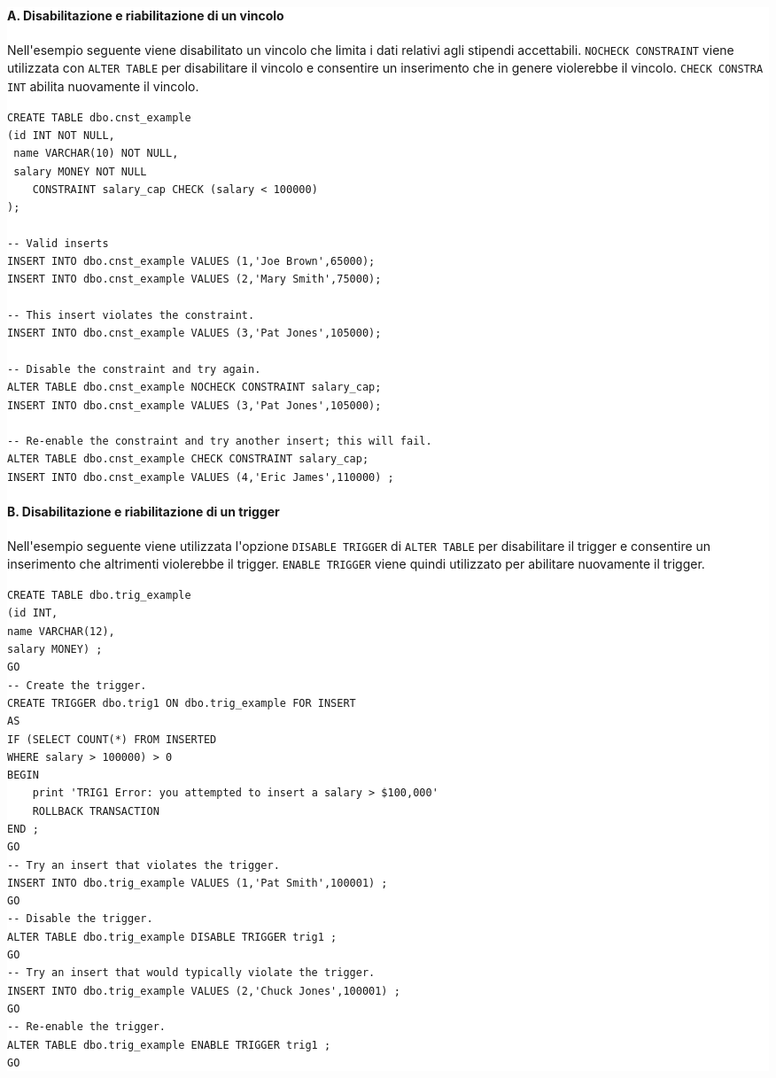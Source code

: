 #### <a name="a-disabling-and-re-enabling-a-constraint"></a>A. Disabilitazione e riabilitazione di un vincolo  
 Nell'esempio seguente viene disabilitato un vincolo che limita i dati relativi agli stipendi accettabili. `NOCHECK CONSTRAINT` viene utilizzata con `ALTER TABLE` per disabilitare il vincolo e consentire un inserimento che in genere violerebbe il vincolo. `CHECK CONSTRAINT` abilita nuovamente il vincolo.  
  
```  
CREATE TABLE dbo.cnst_example   
(id INT NOT NULL,  
 name VARCHAR(10) NOT NULL,  
 salary MONEY NOT NULL  
    CONSTRAINT salary_cap CHECK (salary < 100000)  
);  
  
-- Valid inserts  
INSERT INTO dbo.cnst_example VALUES (1,'Joe Brown',65000);  
INSERT INTO dbo.cnst_example VALUES (2,'Mary Smith',75000);  
  
-- This insert violates the constraint.  
INSERT INTO dbo.cnst_example VALUES (3,'Pat Jones',105000);  
  
-- Disable the constraint and try again.  
ALTER TABLE dbo.cnst_example NOCHECK CONSTRAINT salary_cap;  
INSERT INTO dbo.cnst_example VALUES (3,'Pat Jones',105000);  
  
-- Re-enable the constraint and try another insert; this will fail.  
ALTER TABLE dbo.cnst_example CHECK CONSTRAINT salary_cap;  
INSERT INTO dbo.cnst_example VALUES (4,'Eric James',110000) ;  
```  
  
#### <a name="b-disabling-and-re-enabling-a-trigger"></a>B. Disabilitazione e riabilitazione di un trigger  
 Nell'esempio seguente viene utilizzata l'opzione `DISABLE TRIGGER` di `ALTER TABLE` per disabilitare il trigger e consentire un inserimento che altrimenti violerebbe il trigger. `ENABLE TRIGGER` viene quindi utilizzato per abilitare nuovamente il trigger.  
  
```  
CREATE TABLE dbo.trig_example   
(id INT,   
name VARCHAR(12),  
salary MONEY) ;  
GO  
-- Create the trigger.  
CREATE TRIGGER dbo.trig1 ON dbo.trig_example FOR INSERT  
AS  
IF (SELECT COUNT(*) FROM INSERTED  
WHERE salary > 100000) > 0  
BEGIN  
    print 'TRIG1 Error: you attempted to insert a salary > $100,000'  
    ROLLBACK TRANSACTION  
END ;  
GO  
-- Try an insert that violates the trigger.  
INSERT INTO dbo.trig_example VALUES (1,'Pat Smith',100001) ;  
GO  
-- Disable the trigger.  
ALTER TABLE dbo.trig_example DISABLE TRIGGER trig1 ;  
GO  
-- Try an insert that would typically violate the trigger.  
INSERT INTO dbo.trig_example VALUES (2,'Chuck Jones',100001) ;  
GO  
-- Re-enable the trigger.  
ALTER TABLE dbo.trig_example ENABLE TRIGGER trig1 ;  
GO  
```